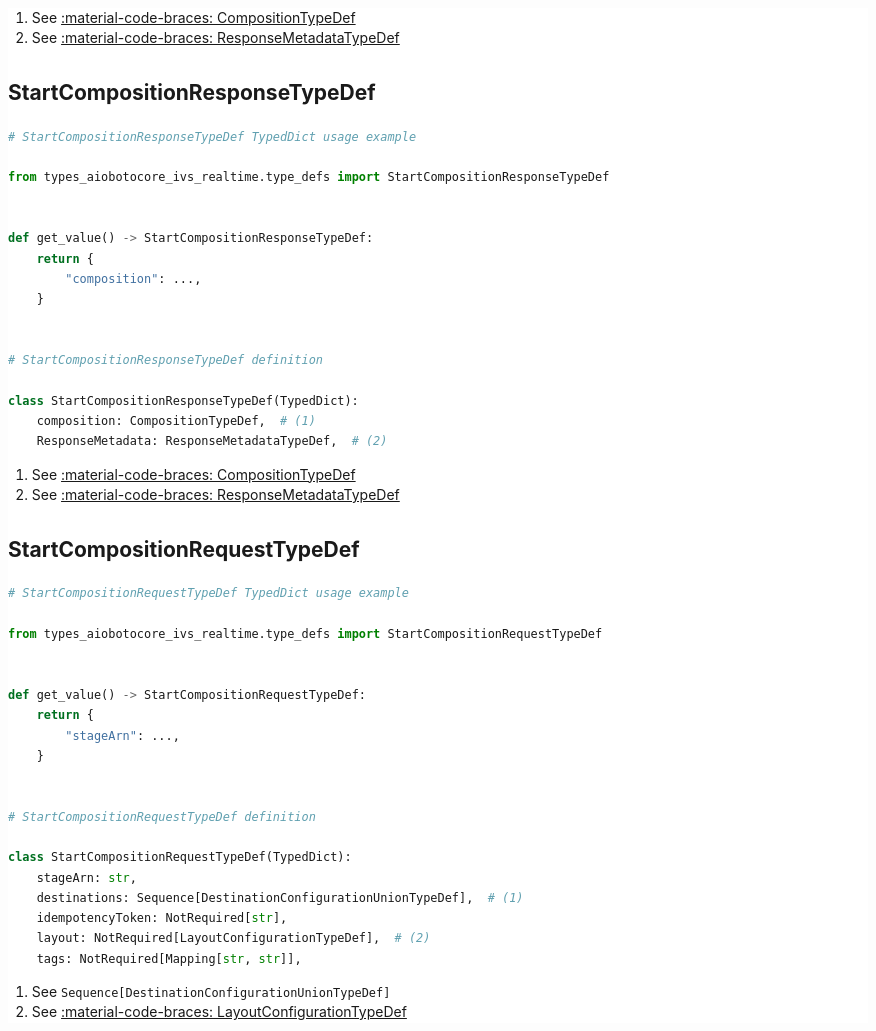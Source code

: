 1. See [:material-code-braces: CompositionTypeDef](./type_defs.md#compositiontypedef)
2. See [:material-code-braces: ResponseMetadataTypeDef](./type_defs.md#responsemetadatatypedef)

## StartCompositionResponseTypeDef

```python
# StartCompositionResponseTypeDef TypedDict usage example

from types_aiobotocore_ivs_realtime.type_defs import StartCompositionResponseTypeDef


def get_value() -> StartCompositionResponseTypeDef:
    return {
        "composition": ...,
    }


# StartCompositionResponseTypeDef definition

class StartCompositionResponseTypeDef(TypedDict):
    composition: CompositionTypeDef,  # (1)
    ResponseMetadata: ResponseMetadataTypeDef,  # (2)
```

1. See [:material-code-braces: CompositionTypeDef](./type_defs.md#compositiontypedef)
2. See [:material-code-braces: ResponseMetadataTypeDef](./type_defs.md#responsemetadatatypedef)

## StartCompositionRequestTypeDef

```python
# StartCompositionRequestTypeDef TypedDict usage example

from types_aiobotocore_ivs_realtime.type_defs import StartCompositionRequestTypeDef


def get_value() -> StartCompositionRequestTypeDef:
    return {
        "stageArn": ...,
    }


# StartCompositionRequestTypeDef definition

class StartCompositionRequestTypeDef(TypedDict):
    stageArn: str,
    destinations: Sequence[DestinationConfigurationUnionTypeDef],  # (1)
    idempotencyToken: NotRequired[str],
    layout: NotRequired[LayoutConfigurationTypeDef],  # (2)
    tags: NotRequired[Mapping[str, str]],
```

1. See `Sequence[DestinationConfigurationUnionTypeDef]`
2. See [:material-code-braces: LayoutConfigurationTypeDef](./type_defs.md#layoutconfigurationtypedef)


